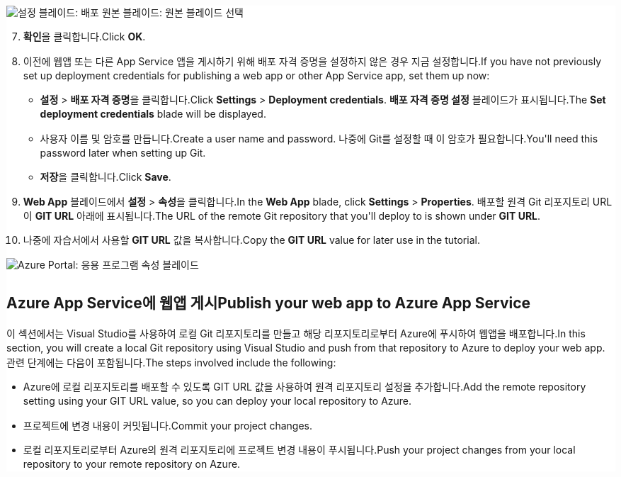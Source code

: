    ![설정 블레이드: 배포 원본 블레이드: 원본 블레이드 선택](azure-continuous-deployment/_static/08-azure-localrepository.png)

7. <span data-ttu-id="a4c0f-161">**확인**을 클릭합니다.</span><span class="sxs-lookup"><span data-stu-id="a4c0f-161">Click **OK**.</span></span>

8. <span data-ttu-id="a4c0f-162">이전에 웹앱 또는 다른 App Service 앱을 게시하기 위해 배포 자격 증명을 설정하지 않은 경우 지금 설정합니다.</span><span class="sxs-lookup"><span data-stu-id="a4c0f-162">If you have not previously set up deployment credentials for publishing a web app or other App Service app, set them up now:</span></span>

   * <span data-ttu-id="a4c0f-163">**설정** > **배포 자격 증명**을 클릭합니다.</span><span class="sxs-lookup"><span data-stu-id="a4c0f-163">Click **Settings** > **Deployment credentials**.</span></span> <span data-ttu-id="a4c0f-164">**배포 자격 증명 설정** 블레이드가 표시됩니다.</span><span class="sxs-lookup"><span data-stu-id="a4c0f-164">The **Set deployment credentials** blade will be displayed.</span></span>

   * <span data-ttu-id="a4c0f-165">사용자 이름 및 암호를 만듭니다.</span><span class="sxs-lookup"><span data-stu-id="a4c0f-165">Create a user name and password.</span></span>  <span data-ttu-id="a4c0f-166">나중에 Git를 설정할 때 이 암호가 필요합니다.</span><span class="sxs-lookup"><span data-stu-id="a4c0f-166">You'll need this password later when setting up Git.</span></span>

   * <span data-ttu-id="a4c0f-167">**저장**을 클릭합니다.</span><span class="sxs-lookup"><span data-stu-id="a4c0f-167">Click **Save**.</span></span>

9. <span data-ttu-id="a4c0f-168">**Web App** 블레이드에서 **설정** > **속성**을 클릭합니다.</span><span class="sxs-lookup"><span data-stu-id="a4c0f-168">In the **Web App** blade, click **Settings** > **Properties**.</span></span> <span data-ttu-id="a4c0f-169">배포할 원격 Git 리포지토리 URL이 **GIT URL** 아래에 표시됩니다.</span><span class="sxs-lookup"><span data-stu-id="a4c0f-169">The URL of the remote Git repository that you'll deploy to is shown under **GIT URL**.</span></span>

10. <span data-ttu-id="a4c0f-170">나중에 자습서에서 사용할 **GIT URL** 값을 복사합니다.</span><span class="sxs-lookup"><span data-stu-id="a4c0f-170">Copy the **GIT URL** value for later use in the tutorial.</span></span>

   ![Azure Portal: 응용 프로그램 속성 블레이드](azure-continuous-deployment/_static/09-azure-giturl.png)

## <a name="publish-your-web-app-to-azure-app-service"></a><span data-ttu-id="a4c0f-172">Azure App Service에 웹앱 게시</span><span class="sxs-lookup"><span data-stu-id="a4c0f-172">Publish your web app to Azure App Service</span></span>

<span data-ttu-id="a4c0f-173">이 섹션에서는 Visual Studio를 사용하여 로컬 Git 리포지토리를 만들고 해당 리포지토리로부터 Azure에 푸시하여 웹앱을 배포합니다.</span><span class="sxs-lookup"><span data-stu-id="a4c0f-173">In this section, you will create a local Git repository using Visual Studio and push from that repository to Azure to deploy your web app.</span></span> <span data-ttu-id="a4c0f-174">관련 단계에는 다음이 포함됩니다.</span><span class="sxs-lookup"><span data-stu-id="a4c0f-174">The steps involved include the following:</span></span>

   * <span data-ttu-id="a4c0f-175">Azure에 로컬 리포지토리를 배포할 수 있도록 GIT URL 값을 사용하여 원격 리포지토리 설정을 추가합니다.</span><span class="sxs-lookup"><span data-stu-id="a4c0f-175">Add the remote repository setting using your GIT URL value, so you can deploy your local repository to Azure.</span></span>

   * <span data-ttu-id="a4c0f-176">프로젝트에 변경 내용이 커밋됩니다.</span><span class="sxs-lookup"><span data-stu-id="a4c0f-176">Commit your project changes.</span></span>

   * <span data-ttu-id="a4c0f-177">로컬 리포지토리로부터 Azure의 원격 리포지토리에 프로젝트 변경 내용이 푸시됩니다.</span><span class="sxs-lookup"><span data-stu-id="a4c0f-177">Push your project changes from your local repository to your remote repository on Azure.</span></span>
